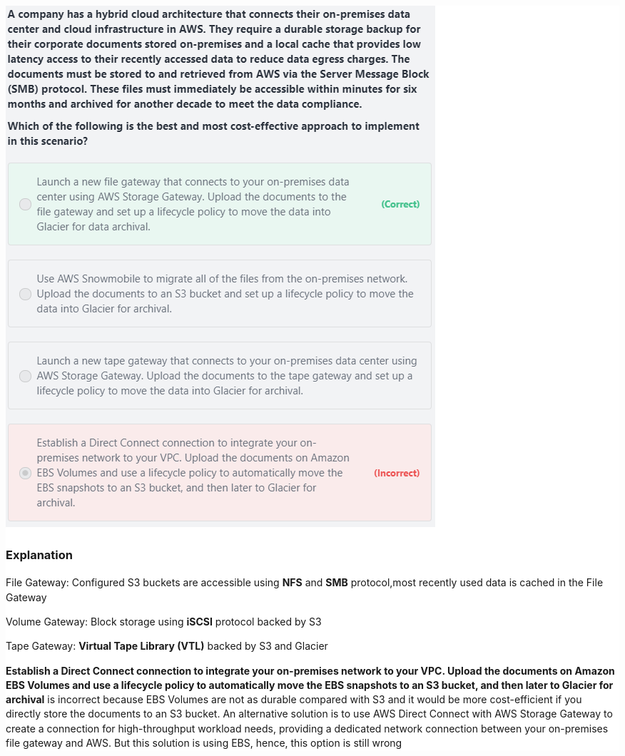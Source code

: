 ![image-20200506191348462](screenshot/image-20200506191348462.png)

### Explanation

File Gateway: Configured S3 buckets are accessible using **NFS** and **SMB** protocol,most recently used data is cached in the File Gateway

Volume Gateway: Block storage using **iSCSI** protocol backed by S3

Tape Gateway: **Virtual Tape Library (VTL)** backed by S3 and Glacier

**Establish a Direct Connect connection to integrate your on-premises network to your VPC. Upload the documents on Amazon EBS Volumes and use a lifecycle policy to automatically move the EBS snapshots to an S3 bucket, and then later to Glacier for archival** is incorrect because EBS Volumes are not as durable compared with S3 and it would be more cost-efficient if you directly store the documents to an S3 bucket. An alternative solution is to use AWS Direct Connect with AWS Storage Gateway to create a connection for high-throughput workload needs, providing a dedicated network connection between your on-premises file gateway and AWS. But this solution is using EBS, hence, this option is still wrong
